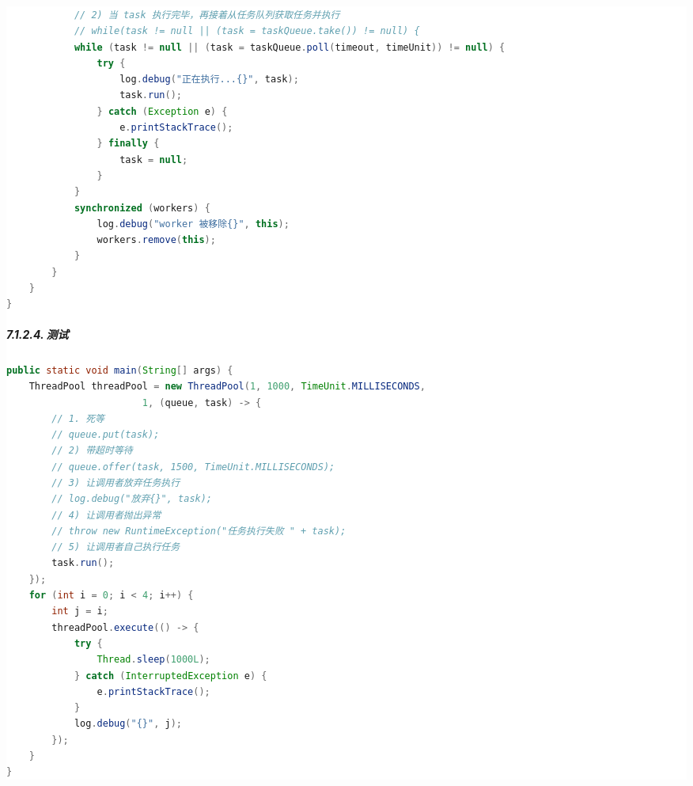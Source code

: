 ```java
            // 2) 当 task 执行完毕，再接着从任务队列获取任务并执行
            // while(task != null || (task = taskQueue.take()) != null) {
            while (task != null || (task = taskQueue.poll(timeout, timeUnit)) != null) {
                try {
                    log.debug("正在执行...{}", task);
                    task.run();
                } catch (Exception e) {
                    e.printStackTrace();
                } finally {
                    task = null;
                }
            }
            synchronized (workers) {
                log.debug("worker 被移除{}", this);
                workers.remove(this);
            }
        }
    }
}
```

##### 7.1.2.4. 测试

```java
public static void main(String[] args) {
    ThreadPool threadPool = new ThreadPool(1, 1000, TimeUnit.MILLISECONDS, 
                        1, (queue, task) -> {
        // 1. 死等
        // queue.put(task);
        // 2) 带超时等待
        // queue.offer(task, 1500, TimeUnit.MILLISECONDS);
        // 3) 让调用者放弃任务执行
        // log.debug("放弃{}", task);
        // 4) 让调用者抛出异常
        // throw new RuntimeException("任务执行失败 " + task);
        // 5) 让调用者自己执行任务
        task.run();
    });
    for (int i = 0; i < 4; i++) {
        int j = i;
        threadPool.execute(() -> {
            try {
                Thread.sleep(1000L);
            } catch (InterruptedException e) {
                e.printStackTrace();
            }
            log.debug("{}", j);
        });
    }
}
```
